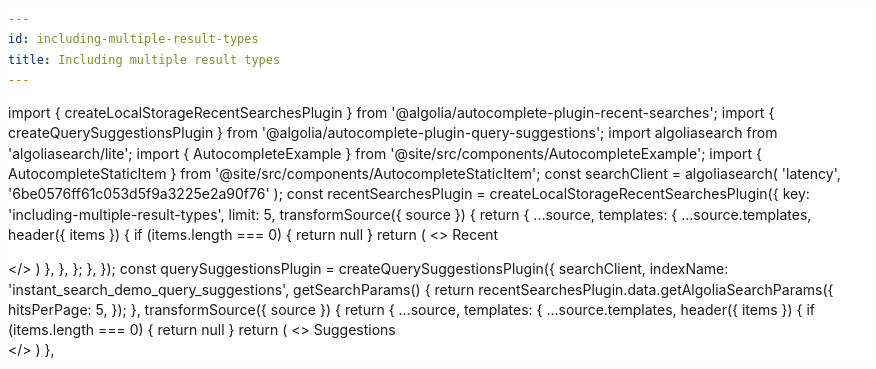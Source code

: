 ```yaml
---
id: including-multiple-result-types
title: Including multiple result types
---
```

import { createLocalStorageRecentSearchesPlugin } from '@algolia/autocomplete-plugin-recent-searches';
import { createQuerySuggestionsPlugin } from '@algolia/autocomplete-plugin-query-suggestions';
import algoliasearch from 'algoliasearch/lite';
import { AutocompleteExample } from '@site/src/components/AutocompleteExample';
import { AutocompleteStaticItem } from '@site/src/components/AutocompleteStaticItem';
const searchClient = algoliasearch(
  'latency',
  '6be0576ff61c053d5f9a3225e2a90f76'
);
const recentSearchesPlugin = createLocalStorageRecentSearchesPlugin({
  key: 'including-multiple-result-types',
  limit: 5,
  transformSource({ source }) {
    return {
      ...source,
      templates: {
        ...source.templates,
        header({ items }) {
          if (items.length === 0) {
            return null
          }
          return (
            <>
              <span className="aa-SourceHeaderTitle">Recent</span>
              <div className="aa-SourceHeaderLine" />
            </>
          )
        },
      },
    };
  },
});
const querySuggestionsPlugin = createQuerySuggestionsPlugin({
  searchClient,
  indexName: 'instant_search_demo_query_suggestions',
  getSearchParams() {
    return recentSearchesPlugin.data.getAlgoliaSearchParams({
      hitsPerPage: 5,
    });
  },
  transformSource({ source }) {
    return {
      ...source,
      templates: {
        ...source.templates,
        header({ items }) {
          if (items.length === 0) {
            return null
          }
          return (
            <>
              <span className="aa-SourceHeaderTitle">Suggestions</span>
              <div className="aa-SourceHeaderLine" />
            </>
          )
        },
